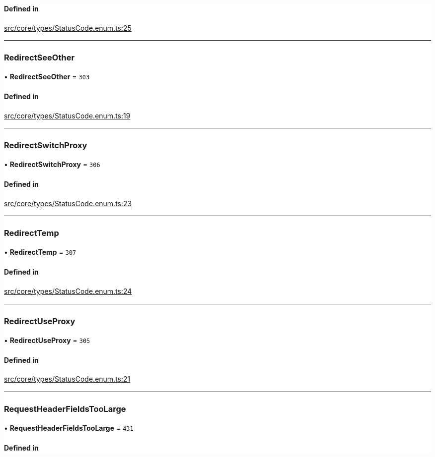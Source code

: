 #### Defined in

[src/core/types/StatusCode.enum.ts:25](https://github.com/sebastianwessel/purista/blob/c4dff4d/src/core/types/StatusCode.enum.ts#L25)

___

### RedirectSeeOther

• **RedirectSeeOther** = `303`

#### Defined in

[src/core/types/StatusCode.enum.ts:19](https://github.com/sebastianwessel/purista/blob/c4dff4d/src/core/types/StatusCode.enum.ts#L19)

___

### RedirectSwitchProxy

• **RedirectSwitchProxy** = `306`

#### Defined in

[src/core/types/StatusCode.enum.ts:23](https://github.com/sebastianwessel/purista/blob/c4dff4d/src/core/types/StatusCode.enum.ts#L23)

___

### RedirectTemp

• **RedirectTemp** = `307`

#### Defined in

[src/core/types/StatusCode.enum.ts:24](https://github.com/sebastianwessel/purista/blob/c4dff4d/src/core/types/StatusCode.enum.ts#L24)

___

### RedirectUseProxy

• **RedirectUseProxy** = `305`

#### Defined in

[src/core/types/StatusCode.enum.ts:21](https://github.com/sebastianwessel/purista/blob/c4dff4d/src/core/types/StatusCode.enum.ts#L21)

___

### RequestHeaderFieldsTooLarge

• **RequestHeaderFieldsTooLarge** = `431`

#### Defined in
